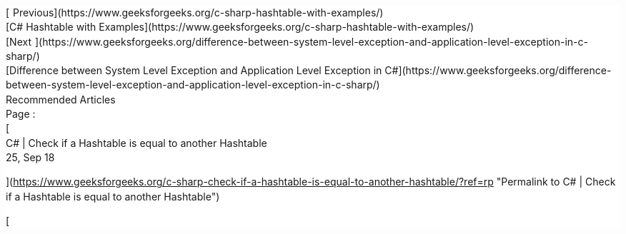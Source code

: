 </div>

<div class="d-row content-bw article-pgnavi v-divider-gfg">

<div class="article-pgnavi_prev">[<span class="gfg-icon gfg-icon_previous"></span><span style="margin-left:5px">Previous</span>](https://www.geeksforgeeks.org/c-sharp-hashtable-with-examples/)

<div class="pg-main">[C# Hashtable with Examples](https://www.geeksforgeeks.org/c-sharp-hashtable-with-examples/)</div>

</div>

<div class="article-pgnavi_next">[<span style="margin-right:5px;margin-left:auto">Next</span><span class="gfg-icon gfg-icon_next"></span>](https://www.geeksforgeeks.org/difference-between-system-level-exception-and-application-level-exception-in-c-sharp/)

<div class="pg-main">[Difference between System Level Exception and Application Level Exception in C#](https://www.geeksforgeeks.org/difference-between-system-level-exception-and-application-level-exception-in-c-sharp/)</div>

</div>

</div>

</div>

<div class="article--recommended">

<div class="article--recommended_wrapper">

<div class="top-bar">

<div class="def-title_wrap pl-0">

<div class="title large">Recommended Articles</div>

</div>

<div class="page-list">

<div class="page-h">Page :</div>

</div>

</div>

<div class="gfg--carousel">

<div class="gfg--carousel_wrap" data-flex="2">

<div class="gfg--carousel_wrap-slide">

<div class="slide-item_list">

<div class="slide-item">[

<div class="head">C# | Check if a Hashtable is equal to another Hashtable</div>

<div class="meta">25, Sep 18</div>

](https://www.geeksforgeeks.org/c-sharp-check-if-a-hashtable-is-equal-to-another-hashtable/?ref=rp "Permalink to C# | Check if a Hashtable is equal to another Hashtable")</div>

<div class="slide-item">[
